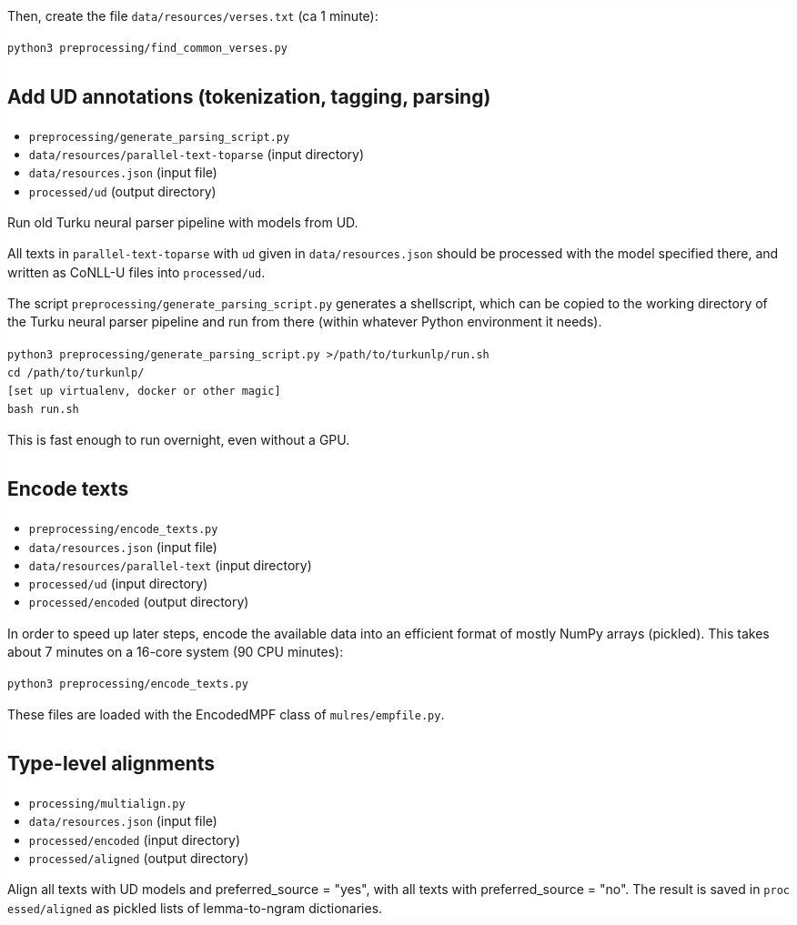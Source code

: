 Then, create the file `data/resources/verses.txt` (ca 1 minute):

    python3 preprocessing/find_common_verses.py


## Add UD annotations (tokenization, tagging, parsing)

* `preprocessing/generate_parsing_script.py` 
* `data/resources/parallel-text-toparse` (input directory)
* `data/resources.json` (input file)
* `processed/ud` (output directory)

Run old Turku neural parser pipeline with models from UD.

All texts in `parallel-text-toparse` with `ud` given in `data/resources.json`
should be processed with the model specified there, and written as CoNLL-U
files into `processed/ud`.

The script `preprocessing/generate_parsing_script.py` generates a shellscript,
which can be copied to the working directory of the Turku neural parser
pipeline and run from there (within whatever Python environment it needs).

    python3 preprocessing/generate_parsing_script.py >/path/to/turkunlp/run.sh
    cd /path/to/turkunlp/
    [set up virtualenv, docker or other magic]
    bash run.sh

This is fast enough to run overnight, even without a GPU.

## Encode texts

* `preprocessing/encode_texts.py`
* `data/resources.json` (input file)
* `data/resources/parallel-text` (input directory)
* `processed/ud` (input directory)
* `processed/encoded` (output directory)

In order to speed up later steps, encode the available data into an efficient
format of mostly NumPy arrays (pickled). This takes about 7 minutes on a
16-core system (90 CPU minutes):

    python3 preprocessing/encode_texts.py

These files are loaded with the EncodedMPF class of `mulres/empfile.py`.


## Type-level alignments

* `processing/multialign.py`
* `data/resources.json` (input file)
* `processed/encoded` (input directory)
* `processed/aligned` (output directory)

Align all texts with UD models and preferred_source = "yes", with all texts
with preferred_source = "no". The result is saved in `processed/aligned` as
pickled lists of lemma-to-ngram dictionaries.
